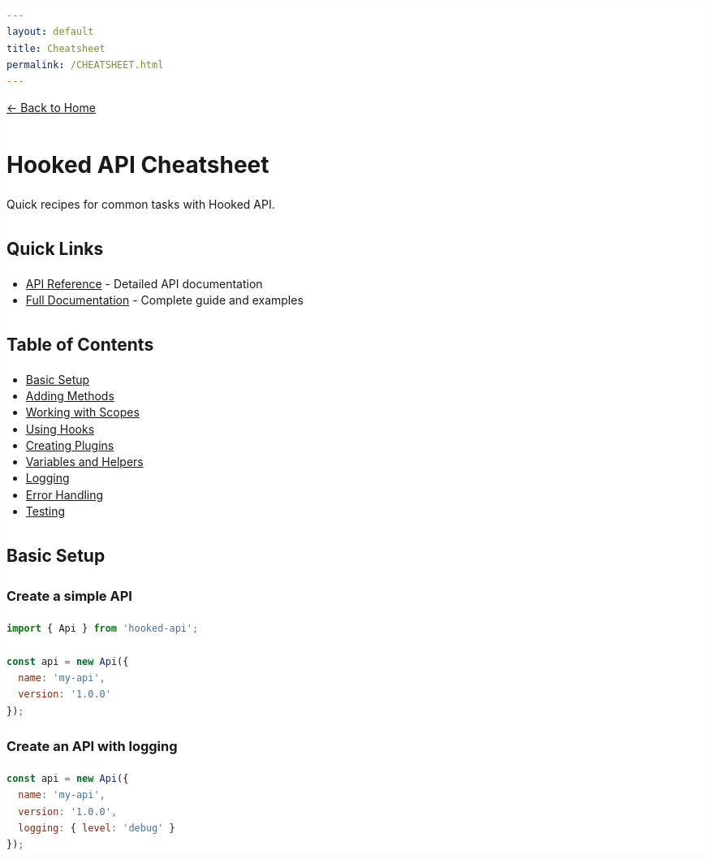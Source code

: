 ```yaml
---
layout: default
title: Cheatsheet
permalink: /CHEATSHEET.html
---
```


[← Back to Home](./)

# Hooked API Cheatsheet

Quick recipes for common tasks with Hooked API.

## Quick Links
- [API Reference](./API.md) - Detailed API documentation
- [Full Documentation](./README.md) - Complete guide and examples

## Table of Contents
- [Basic Setup](#basic-setup)
- [Adding Methods](#adding-methods)
- [Working with Scopes](#working-with-scopes)
- [Using Hooks](#using-hooks)
- [Creating Plugins](#creating-plugins)
- [Variables and Helpers](#variables-and-helpers)
- [Logging](#logging)
- [Error Handling](#error-handling)
- [Testing](#testing)

## Basic Setup

### Create a simple API
```javascript
import { Api } from 'hooked-api';

const api = new Api({
  name: 'my-api',
  version: '1.0.0'
});
```

### Create an API with logging
```javascript
const api = new Api({
  name: 'my-api',
  version: '1.0.0',
  logging: { level: 'debug' }
});
```
